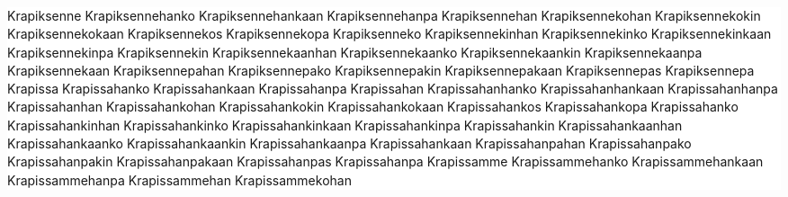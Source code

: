 Krapiksenne
Krapiksennehanko
Krapiksennehankaan
Krapiksennehanpa
Krapiksennehan
Krapiksennekohan
Krapiksennekokin
Krapiksennekokaan
Krapiksennekos
Krapiksennekopa
Krapiksenneko
Krapiksennekinhan
Krapiksennekinko
Krapiksennekinkaan
Krapiksennekinpa
Krapiksennekin
Krapiksennekaanhan
Krapiksennekaanko
Krapiksennekaankin
Krapiksennekaanpa
Krapiksennekaan
Krapiksennepahan
Krapiksennepako
Krapiksennepakin
Krapiksennepakaan
Krapiksennepas
Krapiksennepa
Krapissa
Krapissahanko
Krapissahankaan
Krapissahanpa
Krapissahan
Krapissahanhanko
Krapissahanhankaan
Krapissahanhanpa
Krapissahanhan
Krapissahankohan
Krapissahankokin
Krapissahankokaan
Krapissahankos
Krapissahankopa
Krapissahanko
Krapissahankinhan
Krapissahankinko
Krapissahankinkaan
Krapissahankinpa
Krapissahankin
Krapissahankaanhan
Krapissahankaanko
Krapissahankaankin
Krapissahankaanpa
Krapissahankaan
Krapissahanpahan
Krapissahanpako
Krapissahanpakin
Krapissahanpakaan
Krapissahanpas
Krapissahanpa
Krapissamme
Krapissammehanko
Krapissammehankaan
Krapissammehanpa
Krapissammehan
Krapissammekohan